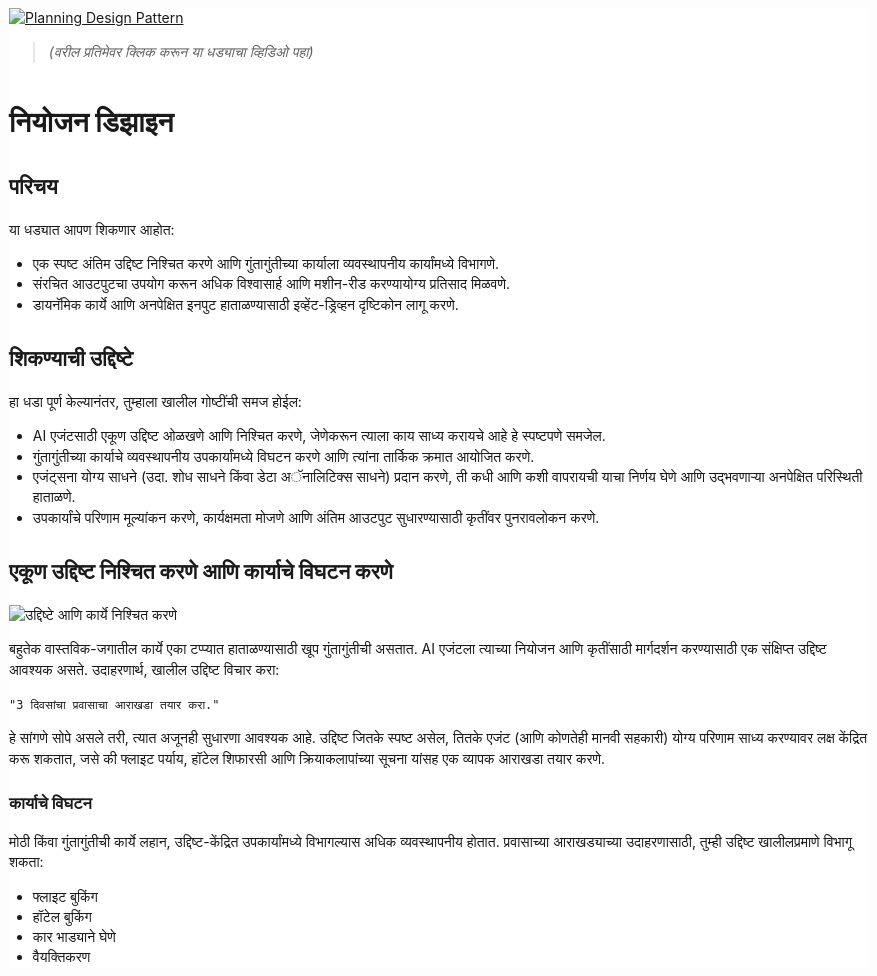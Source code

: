 
[![Planning Design Pattern](../../../translated_images/lesson-7-thumbnail.f7163ac557bea1236242cc86b178c3f1bbf5eb07b87f9cd7c256b366e32bcbb6.mr.png)](https://youtu.be/kPfJ2BrBCMY?si=9pYpPXp0sSbK91Dr)

> _(वरील प्रतिमेवर क्लिक करून या धड्याचा व्हिडिओ पहा)_

# नियोजन डिझाइन

## परिचय

या धड्यात आपण शिकणार आहोत:

* एक स्पष्ट अंतिम उद्दिष्ट निश्चित करणे आणि गुंतागुंतीच्या कार्याला व्यवस्थापनीय कार्यांमध्ये विभागणे.
* संरचित आउटपुटचा उपयोग करून अधिक विश्वासार्ह आणि मशीन-रीड करण्यायोग्य प्रतिसाद मिळवणे.
* डायनॅमिक कार्ये आणि अनपेक्षित इनपुट हाताळण्यासाठी इव्हेंट-ड्रिव्हन दृष्टिकोन लागू करणे.

## शिकण्याची उद्दिष्टे

हा धडा पूर्ण केल्यानंतर, तुम्हाला खालील गोष्टींची समज होईल:

* AI एजंटसाठी एकूण उद्दिष्ट ओळखणे आणि निश्चित करणे, जेणेकरून त्याला काय साध्य करायचे आहे हे स्पष्टपणे समजेल.
* गुंतागुंतीच्या कार्याचे व्यवस्थापनीय उपकार्यांमध्ये विघटन करणे आणि त्यांना तार्किक क्रमात आयोजित करणे.
* एजंट्सना योग्य साधने (उदा. शोध साधने किंवा डेटा अॅनालिटिक्स साधने) प्रदान करणे, ती कधी आणि कशी वापरायची याचा निर्णय घेणे आणि उद्भवणाऱ्या अनपेक्षित परिस्थिती हाताळणे.
* उपकार्यांचे परिणाम मूल्यांकन करणे, कार्यक्षमता मोजणे आणि अंतिम आउटपुट सुधारण्यासाठी कृतींवर पुनरावलोकन करणे.

## एकूण उद्दिष्ट निश्चित करणे आणि कार्याचे विघटन करणे

![उद्दिष्टे आणि कार्ये निश्चित करणे](../../../translated_images/defining-goals-tasks.d70439e19e37c47ac76c48b209a4eb515bea5b8a5207f6b2e7b5e597f09ccf6a.mr.png)

बहुतेक वास्तविक-जगातील कार्ये एका टप्प्यात हाताळण्यासाठी खूप गुंतागुंतीची असतात. AI एजंटला त्याच्या नियोजन आणि कृतींसाठी मार्गदर्शन करण्यासाठी एक संक्षिप्त उद्दिष्ट आवश्यक असते. उदाहरणार्थ, खालील उद्दिष्ट विचार करा:

    "3 दिवसांचा प्रवासाचा आराखडा तयार करा."

हे सांगणे सोपे असले तरी, त्यात अजूनही सुधारणा आवश्यक आहे. उद्दिष्ट जितके स्पष्ट असेल, तितके एजंट (आणि कोणतेही मानवी सहकारी) योग्य परिणाम साध्य करण्यावर लक्ष केंद्रित करू शकतात, जसे की फ्लाइट पर्याय, हॉटेल शिफारसी आणि क्रियाकलापांच्या सूचना यांसह एक व्यापक आराखडा तयार करणे.

### कार्याचे विघटन

मोठी किंवा गुंतागुंतीची कार्ये लहान, उद्दिष्ट-केंद्रित उपकार्यांमध्ये विभागल्यास अधिक व्यवस्थापनीय होतात. 
प्रवासाच्या आराखड्याच्या उदाहरणासाठी, तुम्ही उद्दिष्ट खालीलप्रमाणे विभागू शकता:

* फ्लाइट बुकिंग
* हॉटेल बुकिंग
* कार भाड्याने घेणे
* वैयक्तिकरण
